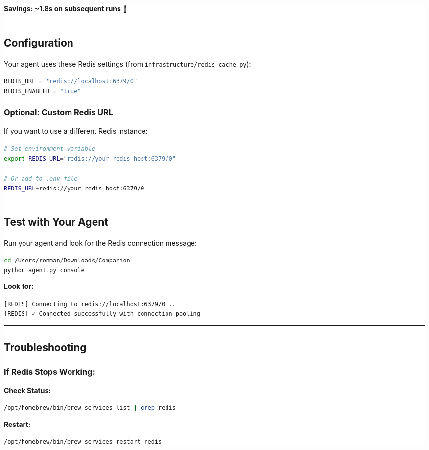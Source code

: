 **Savings: ~1.8s on subsequent runs** 🚀

---

## Configuration

Your agent uses these Redis settings (from `infrastructure/redis_cache.py`):

```python
REDIS_URL = "redis://localhost:6379/0"
REDIS_ENABLED = "true"
```

### Optional: Custom Redis URL

If you want to use a different Redis instance:

```bash
# Set environment variable
export REDIS_URL="redis://your-redis-host:6379/0"

# Or add to .env file
REDIS_URL=redis://your-redis-host:6379/0
```

---

## Test with Your Agent

Run your agent and look for the Redis connection message:

```bash
cd /Users/romman/Downloads/Companion
python agent.py console
```

**Look for:**
```
[REDIS] Connecting to redis://localhost:6379/0...
[REDIS] ✓ Connected successfully with connection pooling
```

---

## Troubleshooting

### If Redis Stops Working:

**Check Status:**
```bash
/opt/homebrew/bin/brew services list | grep redis
```

**Restart:**
```bash
/opt/homebrew/bin/brew services restart redis
```
